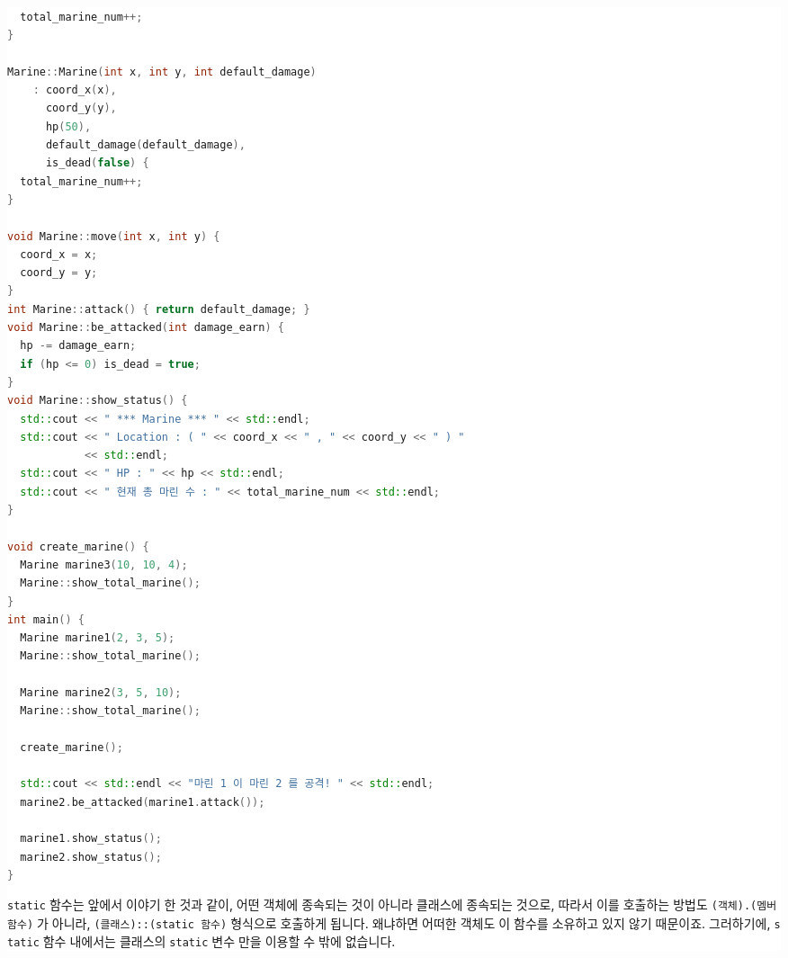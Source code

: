 ```c++
  total_marine_num++;
}

Marine::Marine(int x, int y, int default_damage)
    : coord_x(x),
      coord_y(y),
      hp(50),
      default_damage(default_damage),
      is_dead(false) {
  total_marine_num++;
}

void Marine::move(int x, int y) {
  coord_x = x;
  coord_y = y;
}
int Marine::attack() { return default_damage; }
void Marine::be_attacked(int damage_earn) {
  hp -= damage_earn;
  if (hp <= 0) is_dead = true;
}
void Marine::show_status() {
  std::cout << " *** Marine *** " << std::endl;
  std::cout << " Location : ( " << coord_x << " , " << coord_y << " ) "
            << std::endl;
  std::cout << " HP : " << hp << std::endl;
  std::cout << " 현재 총 마린 수 : " << total_marine_num << std::endl;
}

void create_marine() {
  Marine marine3(10, 10, 4);
  Marine::show_total_marine();
}
int main() {
  Marine marine1(2, 3, 5);
  Marine::show_total_marine();

  Marine marine2(3, 5, 10);
  Marine::show_total_marine();

  create_marine();

  std::cout << std::endl << "마린 1 이 마린 2 를 공격! " << std::endl;
  marine2.be_attacked(marine1.attack());

  marine1.show_status();
  marine2.show_status();
}
```

`static` 함수는 앞에서 이야기 한 것과 같이, 어떤 객체에 종속되는 것이 아니라 클래스에 종속되는 것으로, 따라서 이를 호출하는 방법도 `(객체).(멤버 함수)` 가 아니라, `(클래스)::(static 함수)` 형식으로 호출하게 됩니다. 왜냐하면 어떠한 객체도 이 함수를 소유하고 있지 않기 때문이죠. 그러하기에, `static` 함수 내에서는 클래스의 `static` 변수 만을 이용할 수 밖에 없습니다.
